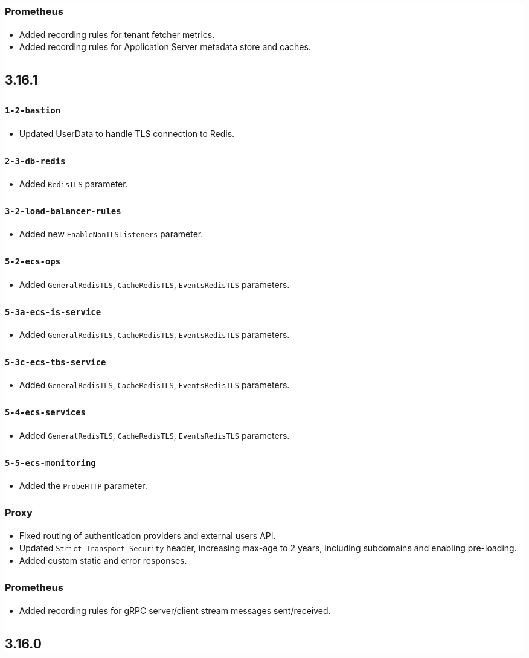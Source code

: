### Prometheus

- Added recording rules for tenant fetcher metrics.
- Added recording rules for Application Server metadata store and caches.

## 3.16.1

### `1-2-bastion`

- Updated UserData to handle TLS connection to Redis.

### `2-3-db-redis`

- Added `RedisTLS` parameter.

### `3-2-load-balancer-rules`

- Added new `EnableNonTLSListeners` parameter.

### `5-2-ecs-ops`

- Added `GeneralRedisTLS`, `CacheRedisTLS`, `EventsRedisTLS` parameters.

### `5-3a-ecs-is-service`

- Added `GeneralRedisTLS`, `CacheRedisTLS`, `EventsRedisTLS` parameters.

### `5-3c-ecs-tbs-service`

- Added `GeneralRedisTLS`, `CacheRedisTLS`, `EventsRedisTLS` parameters.

### `5-4-ecs-services`

- Added `GeneralRedisTLS`, `CacheRedisTLS`, `EventsRedisTLS` parameters.

### `5-5-ecs-monitoring`

- Added the `ProbeHTTP` parameter.

### Proxy

- Fixed routing of authentication providers and external users API.
- Updated `Strict-Transport-Security` header, increasing max-age to 2 years, including subdomains and enabling pre-loading.
- Added custom static and error responses.

### Prometheus

- Added recording rules for gRPC server/client stream messages sent/received.

## 3.16.0
